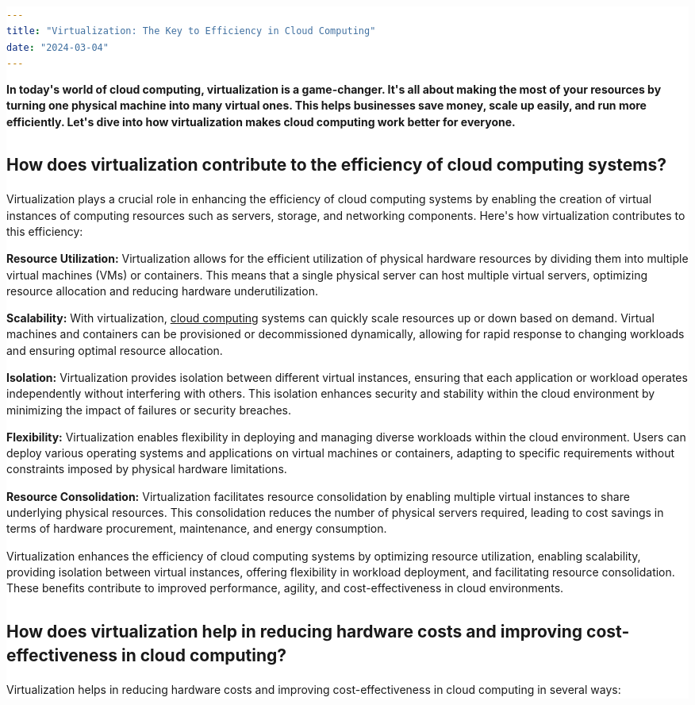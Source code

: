 ```yaml
---
title: "Virtualization: The Key to Efficiency in Cloud Computing"
date: "2024-03-04"
---
```


**In today's world of cloud computing, virtualization is a game-changer. It's all about making the most of your resources by turning one physical machine into many virtual ones. This helps businesses save money, scale up easily, and run more efficiently. Let's dive into how virtualization makes cloud computing work better for everyone.**

## **How does virtualization contribute to the efficiency of cloud computing systems?**

Virtualization plays a crucial role in enhancing the efficiency of cloud computing systems by enabling the creation of virtual instances of computing resources such as servers, storage, and networking components. Here's how virtualization contributes to this efficiency:

**Resource Utilization:** Virtualization allows for the efficient utilization of physical hardware resources by dividing them into multiple virtual machines (VMs) or containers. This means that a single physical server can host multiple virtual servers, optimizing resource allocation and reducing hardware underutilization.

**Scalability:** With virtualization, [cloud computing](https://utho.com/docs/tutorial/exploring-cloud-computing-scalability-an-in-depth-analysis/) systems can quickly scale resources up or down based on demand. Virtual machines and containers can be provisioned or decommissioned dynamically, allowing for rapid response to changing workloads and ensuring optimal resource allocation.

**Isolation:** Virtualization provides isolation between different virtual instances, ensuring that each application or workload operates independently without interfering with others. This isolation enhances security and stability within the cloud environment by minimizing the impact of failures or security breaches.

**Flexibility:** Virtualization enables flexibility in deploying and managing diverse workloads within the cloud environment. Users can deploy various operating systems and applications on virtual machines or containers, adapting to specific requirements without constraints imposed by physical hardware limitations.

**Resource Consolidation:** Virtualization facilitates resource consolidation by enabling multiple virtual instances to share underlying physical resources. This consolidation reduces the number of physical servers required, leading to cost savings in terms of hardware procurement, maintenance, and energy consumption.

Virtualization enhances the efficiency of cloud computing systems by optimizing resource utilization, enabling scalability, providing isolation between virtual instances, offering flexibility in workload deployment, and facilitating resource consolidation. These benefits contribute to improved performance, agility, and cost-effectiveness in cloud environments.

## **How does virtualization help in reducing hardware costs and improving cost-effectiveness in cloud computing?**

Virtualization helps in reducing hardware costs and improving cost-effectiveness in cloud computing in several ways:

